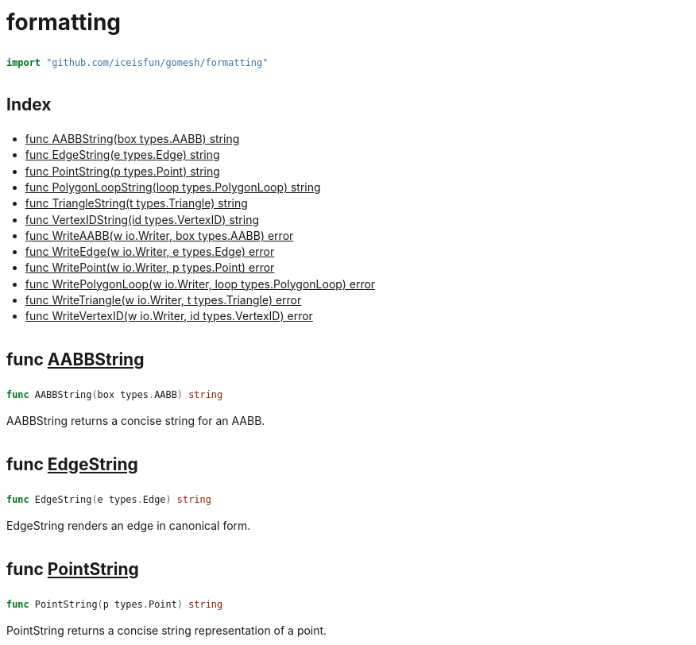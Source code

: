 

# formatting

```go
import "github.com/iceisfun/gomesh/formatting"
```

## Index

- [func AABBString\(box types.AABB\) string](<#AABBString>)
- [func EdgeString\(e types.Edge\) string](<#EdgeString>)
- [func PointString\(p types.Point\) string](<#PointString>)
- [func PolygonLoopString\(loop types.PolygonLoop\) string](<#PolygonLoopString>)
- [func TriangleString\(t types.Triangle\) string](<#TriangleString>)
- [func VertexIDString\(id types.VertexID\) string](<#VertexIDString>)
- [func WriteAABB\(w io.Writer, box types.AABB\) error](<#WriteAABB>)
- [func WriteEdge\(w io.Writer, e types.Edge\) error](<#WriteEdge>)
- [func WritePoint\(w io.Writer, p types.Point\) error](<#WritePoint>)
- [func WritePolygonLoop\(w io.Writer, loop types.PolygonLoop\) error](<#WritePolygonLoop>)
- [func WriteTriangle\(w io.Writer, t types.Triangle\) error](<#WriteTriangle>)
- [func WriteVertexID\(w io.Writer, id types.VertexID\) error](<#WriteVertexID>)


<a name="AABBString"></a>
## func [AABBString](<https://github.com/iceisfun/gomesh/blob/master/formatting/aabb_stringer.go#L11>)

```go
func AABBString(box types.AABB) string
```

AABBString returns a concise string for an AABB.

<a name="EdgeString"></a>
## func [EdgeString](<https://github.com/iceisfun/gomesh/blob/master/formatting/edge_stringer.go#L11>)

```go
func EdgeString(e types.Edge) string
```

EdgeString renders an edge in canonical form.

<a name="PointString"></a>
## func [PointString](<https://github.com/iceisfun/gomesh/blob/master/formatting/point_stringer.go#L11>)

```go
func PointString(p types.Point) string
```

PointString returns a concise string representation of a point.
